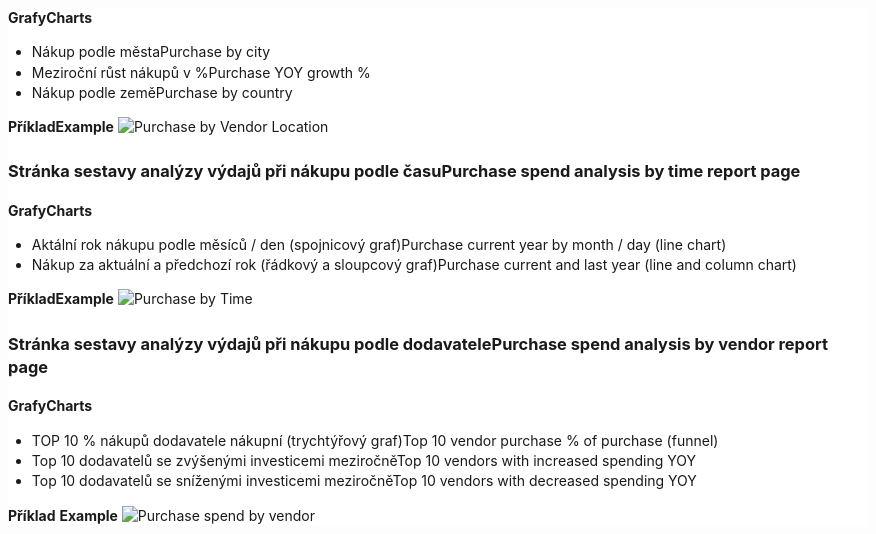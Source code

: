 <span data-ttu-id="3c062-156">**Grafy**</span><span class="sxs-lookup"><span data-stu-id="3c062-156">**Charts**</span></span>
- <span data-ttu-id="3c062-157">Nákup podle města</span><span class="sxs-lookup"><span data-stu-id="3c062-157">Purchase by city</span></span>
- <span data-ttu-id="3c062-158">Meziroční růst nákupů v %</span><span class="sxs-lookup"><span data-stu-id="3c062-158">Purchase YOY growth %</span></span>
- <span data-ttu-id="3c062-159">Nákup podle země</span><span class="sxs-lookup"><span data-stu-id="3c062-159">Purchase by country</span></span>

<span data-ttu-id="3c062-160">**Příklad**</span><span class="sxs-lookup"><span data-stu-id="3c062-160">**Example**</span></span>
<img src="media/purchByVendorLocation.png" alt="Purchase by Vendor Location">

### <a name="purchase-spend-analysis-by-time-report-page"></a><span data-ttu-id="3c062-161">Stránka sestavy analýzy výdajů při nákupu podle času</span><span class="sxs-lookup"><span data-stu-id="3c062-161">Purchase spend analysis by time report page</span></span>

<span data-ttu-id="3c062-162">**Grafy**</span><span class="sxs-lookup"><span data-stu-id="3c062-162">**Charts**</span></span> 
- <span data-ttu-id="3c062-163">Aktální rok nákupu podle měsíců / den (spojnicový graf)</span><span class="sxs-lookup"><span data-stu-id="3c062-163">Purchase current year by month / day (line chart)</span></span>
- <span data-ttu-id="3c062-164">Nákup za aktuální a předchozí rok (řádkový a sloupcový graf)</span><span class="sxs-lookup"><span data-stu-id="3c062-164">Purchase current and last year (line and column chart)</span></span>

<span data-ttu-id="3c062-165">**Příklad**</span><span class="sxs-lookup"><span data-stu-id="3c062-165">**Example**</span></span>
<img src="media/PurchByTIme.png" alt="Purchase by Time">

### <a name="purchase-spend-analysis-by-vendor-report-page"></a><span data-ttu-id="3c062-166">Stránka sestavy analýzy výdajů při nákupu podle dodavatele</span><span class="sxs-lookup"><span data-stu-id="3c062-166">Purchase spend analysis by vendor report page</span></span>

<span data-ttu-id="3c062-167">**Grafy**</span><span class="sxs-lookup"><span data-stu-id="3c062-167">**Charts**</span></span> 
- <span data-ttu-id="3c062-168">TOP 10 % nákupů dodavatele nákupní (trychtýřový graf)</span><span class="sxs-lookup"><span data-stu-id="3c062-168">Top 10 vendor purchase % of purchase (funnel)</span></span>
- <span data-ttu-id="3c062-169">Top 10 dodavatelů se zvýšenými investicemi meziročně</span><span class="sxs-lookup"><span data-stu-id="3c062-169">Top 10 vendors with increased spending YOY</span></span>
- <span data-ttu-id="3c062-170">Top 10 dodavatelů se sníženými investicemi meziročně</span><span class="sxs-lookup"><span data-stu-id="3c062-170">Top 10 vendors with decreased spending YOY</span></span>

<span data-ttu-id="3c062-171">**Příklad** 
</span><span class="sxs-lookup"><span data-stu-id="3c062-171">**Example** 
</span></span><img src="media/PurchSpendAnalysisByVendor.png" alt="Purchase spend by vendor">
